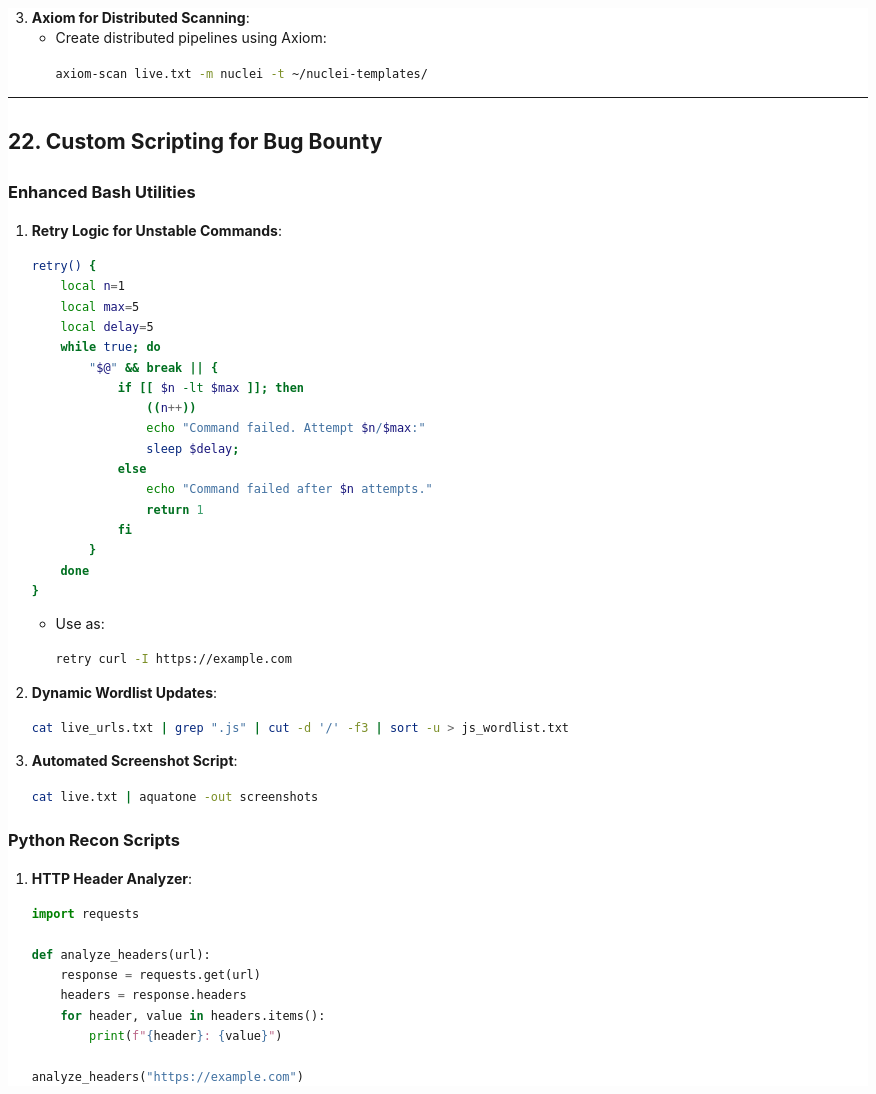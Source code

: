 3. **Axiom for Distributed Scanning**:
   - Create distributed pipelines using Axiom:
     ```bash
     axiom-scan live.txt -m nuclei -t ~/nuclei-templates/
     ```

---

## **22. Custom Scripting for Bug Bounty**

### **Enhanced Bash Utilities**
1. **Retry Logic for Unstable Commands**:
   ```bash
   retry() {
       local n=1
       local max=5
       local delay=5
       while true; do
           "$@" && break || {
               if [[ $n -lt $max ]]; then
                   ((n++))
                   echo "Command failed. Attempt $n/$max:"
                   sleep $delay;
               else
                   echo "Command failed after $n attempts."
                   return 1
               fi
           }
       done
   }
   ```
   - Use as:
     ```bash
     retry curl -I https://example.com
     ```

2. **Dynamic Wordlist Updates**:
   ```bash
   cat live_urls.txt | grep ".js" | cut -d '/' -f3 | sort -u > js_wordlist.txt
   ```

3. **Automated Screenshot Script**:
   ```bash
   cat live.txt | aquatone -out screenshots
   ```

### **Python Recon Scripts**
1. **HTTP Header Analyzer**:
   ```python
   import requests

   def analyze_headers(url):
       response = requests.get(url)
       headers = response.headers
       for header, value in headers.items():
           print(f"{header}: {value}")

   analyze_headers("https://example.com")
   ```
